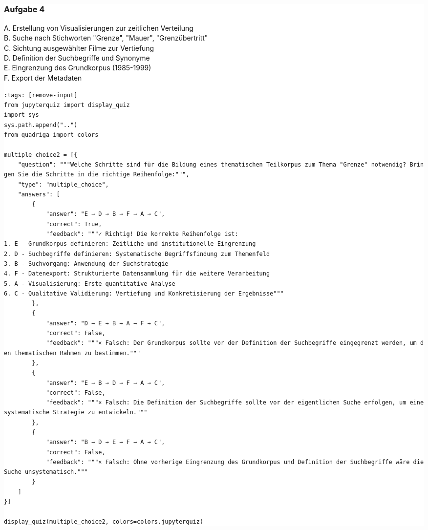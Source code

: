 ### Aufgabe 4

A. Erstellung von Visualisierungen zur zeitlichen Verteilung  
B. Suche nach Stichworten "Grenze", "Mauer", "Grenzübertritt"  
C. Sichtung ausgewählter Filme zur Vertiefung  
D. Definition der Suchbegriffe und Synonyme  
E. Eingrenzung des Grundkorpus (1985-1999)  
F. Export der Metadaten  

```{code-cell} ipython3
:tags: [remove-input]
from jupyterquiz import display_quiz
import sys
sys.path.append("..")
from quadriga import colors

multiple_choice2 = [{
    "question": """Welche Schritte sind für die Bildung eines thematischen Teilkorpus zum Thema "Grenze" notwendig? Bringen Sie die Schritte in die richtige Reihenfolge:""",
    "type": "multiple_choice",
    "answers": [
        {
            "answer": "E → D → B → F → A → C",
            "correct": True,
            "feedback": """✓ Richtig! Die korrekte Reihenfolge ist:
1. E - Grundkorpus definieren: Zeitliche und institutionelle Eingrenzung
2. D - Suchbegriffe definieren: Systematische Begriffsfindung zum Themenfeld
3. B - Suchvorgang: Anwendung der Suchstrategie
4. F - Datenexport: Strukturierte Datensammlung für die weitere Verarbeitung
5. A - Visualisierung: Erste quantitative Analyse
6. C - Qualitative Validierung: Vertiefung und Konkretisierung der Ergebnisse"""
        },
        {
            "answer": "D → E → B → A → F → C",
            "correct": False,
            "feedback": """× Falsch: Der Grundkorpus sollte vor der Definition der Suchbegriffe eingegrenzt werden, um den thematischen Rahmen zu bestimmen."""
        },
        {
            "answer": "E → B → D → F → A → C",
            "correct": False,
            "feedback": """× Falsch: Die Definition der Suchbegriffe sollte vor der eigentlichen Suche erfolgen, um eine systematische Strategie zu entwickeln."""
        },
        {
            "answer": "B → D → E → F → A → C",
            "correct": False,
            "feedback": """× Falsch: Ohne vorherige Eingrenzung des Grundkorpus und Definition der Suchbegriffe wäre die Suche unsystematisch."""
        }
    ]
}]

display_quiz(multiple_choice2, colors=colors.jupyterquiz)
```
